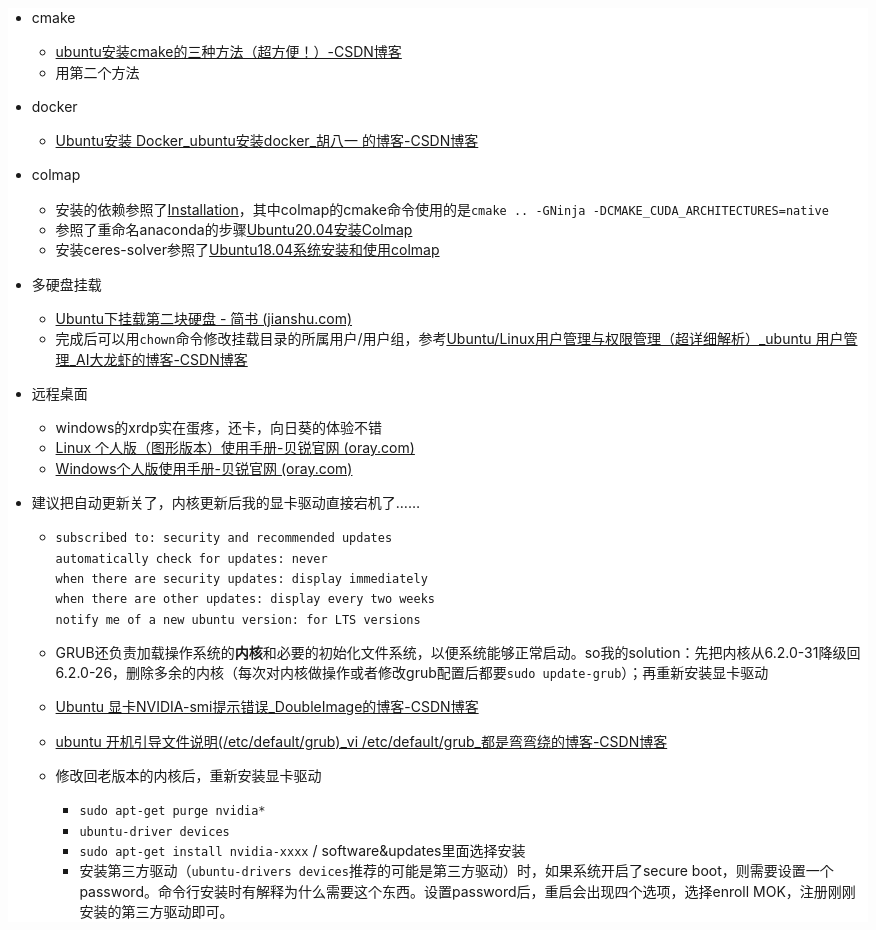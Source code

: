 - cmake

  - [ubuntu安装cmake的三种方法（超方便！）-CSDN博客](https://blog.csdn.net/Man_1man/article/details/126467371)
  - 用第二个方法

- docker

  - [Ubuntu安装 Docker_ubuntu安装docker_胡八一 的博客-CSDN博客](https://blog.csdn.net/qq_44732146/article/details/121207737)
  
- colmap

  - 安装的依赖参照了[Installation](https://colmap.github.io/install.html)，其中colmap的cmake命令使用的是`cmake .. -GNinja -DCMAKE_CUDA_ARCHITECTURES=native
  `
  - 参照了重命名anaconda的步骤[Ubuntu20.04安装Colmap](https://blog.csdn.net/weixin_44172157/article/details/122203759)
  - 安装ceres-solver参照了[Ubuntu18.04系统安装和使用colmap](https://www.cnblogs.com/littlebirdicy/p/13200112.html)
  
- 多硬盘挂载

  - [Ubuntu下挂载第二块硬盘 - 简书 (jianshu.com)](https://www.jianshu.com/p/d426171e882d)
  - 完成后可以用`chown`命令修改挂载目录的所属用户/用户组，参考[Ubuntu/Linux用户管理与权限管理（超详细解析）_ubuntu 用户管理_AI大龙虾的博客-CSDN博客](https://blog.csdn.net/yl19870518/article/details/100776136)

- 远程桌面

  - windows的xrdp实在蛋疼，还卡，向日葵的体验不错
  - [Linux 个人版（图形版本）使用手册-贝锐官网 (oray.com)](https://service.oray.com/question/8364.html)
  - [Windows个人版使用手册-贝锐官网 (oray.com)](https://service.oray.com/question/10549.html)
  
- 建议把自动更新关了，内核更新后我的显卡驱动直接宕机了……

  - ```
    subscribed to: security and recommended updates
    automatically check for updates: never
    when there are security updates: display immediately
    when there are other updates: display every two weeks
    notify me of a new ubuntu version: for LTS versions
    ```

  - GRUB还负责加载操作系统的**内核**和必要的初始化文件系统，以便系统能够正常启动。so我的solution：先把内核从6.2.0-31降级回6.2.0-26，删除多余的内核（每次对内核做操作或者修改grub配置后都要`sudo update-grub`）；再重新安装显卡驱动

  - [Ubuntu 显卡NVIDIA-smi提示错误_DoubleImage的博客-CSDN博客](https://blog.csdn.net/u010361236/article/details/107670464)

  - [ubuntu 开机引导文件说明(/etc/default/grub)_vi /etc/default/grub_都是弯弯绕的博客-CSDN博客](https://blog.csdn.net/baidu_40808339/article/details/108295497)

  - 修改回老版本的内核后，重新安装显卡驱动

    - `sudo apt-get purge nvidia*`
    - `ubuntu-driver devices`
    - `sudo apt-get install nvidia-xxxx` / software&updates里面选择安装
    - 安装第三方驱动（`ubuntu-drivers devices`推荐的可能是第三方驱动）时，如果系统开启了secure boot，则需要设置一个password。命令行安装时有解释为什么需要这个东西。设置password后，重启会出现四个选项，选择enroll MOK，注册刚刚安装的第三方驱动即可。
